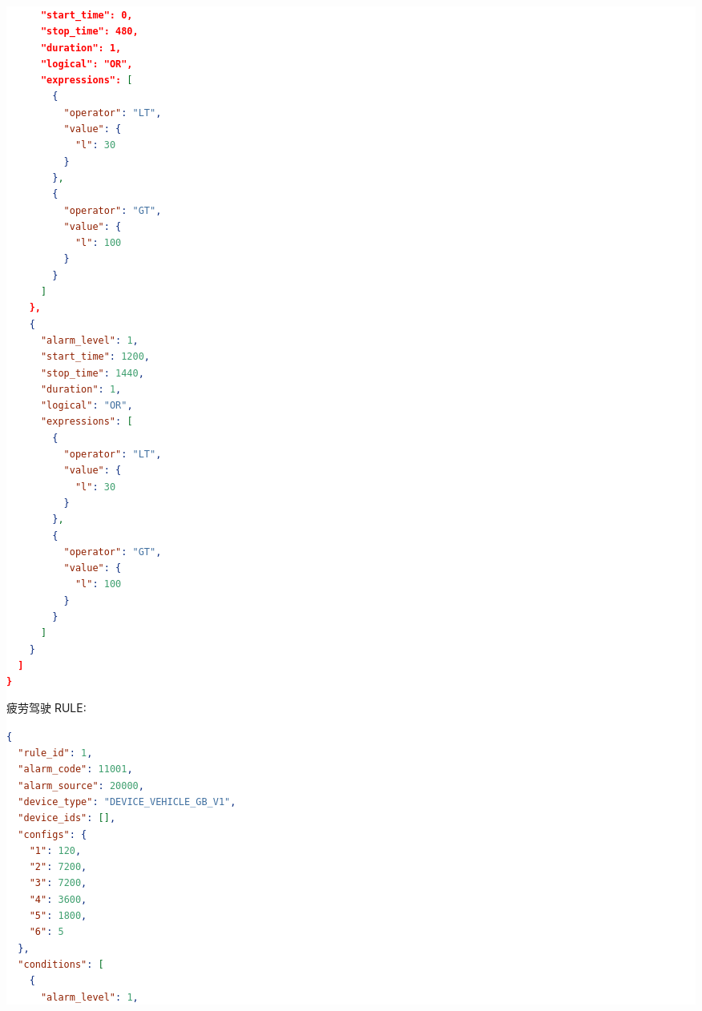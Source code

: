 ```json
      "start_time": 0,
      "stop_time": 480,
      "duration": 1,
      "logical": "OR",
      "expressions": [
        {
          "operator": "LT",
          "value": {
            "l": 30
          }
        },
        {
          "operator": "GT",
          "value": {
            "l": 100
          }
        }
      ]
    },
    {
      "alarm_level": 1,
      "start_time": 1200,
      "stop_time": 1440,
      "duration": 1,
      "logical": "OR",
      "expressions": [
        {
          "operator": "LT",
          "value": {
            "l": 30
          }
        },
        {
          "operator": "GT",
          "value": {
            "l": 100
          }
        }
      ]
    }
  ]
}
```

疲劳驾驶 RULE:

```json
{
  "rule_id": 1,
  "alarm_code": 11001,
  "alarm_source": 20000,
  "device_type": "DEVICE_VEHICLE_GB_V1",
  "device_ids": [],
  "configs": {
    "1": 120,
    "2": 7200,
    "3": 7200,
    "4": 3600,
    "5": 1800,
    "6": 5
  },
  "conditions": [
    {
      "alarm_level": 1,
```